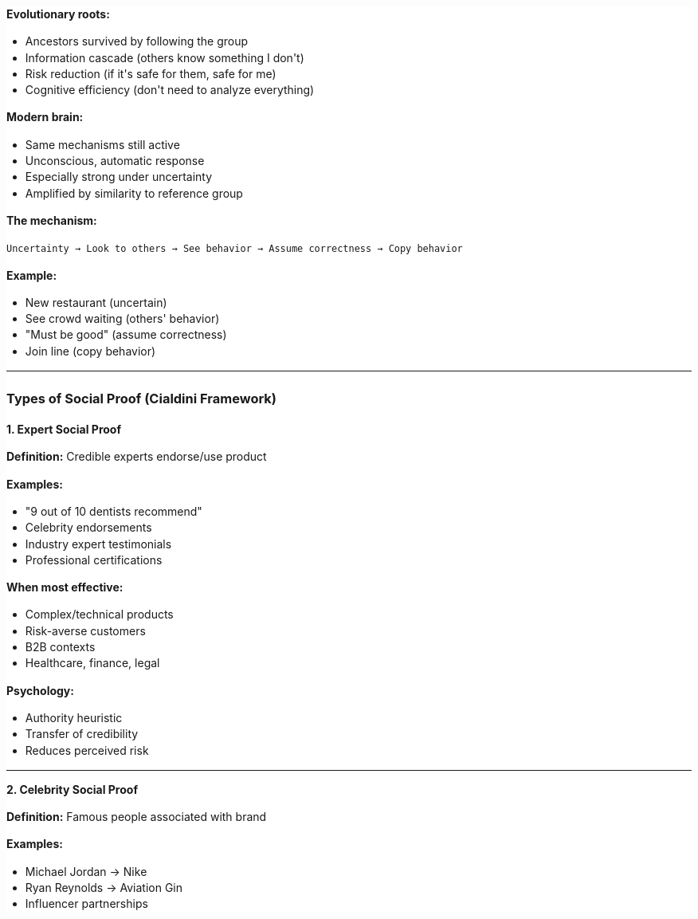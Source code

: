 **Evolutionary roots:**
- Ancestors survived by following the group
- Information cascade (others know something I don't)
- Risk reduction (if it's safe for them, safe for me)
- Cognitive efficiency (don't need to analyze everything)

**Modern brain:**
- Same mechanisms still active
- Unconscious, automatic response
- Especially strong under uncertainty
- Amplified by similarity to reference group

**The mechanism:**

```
Uncertainty → Look to others → See behavior → Assume correctness → Copy behavior
```

**Example:**
- New restaurant (uncertain)
- See crowd waiting (others' behavior)
- "Must be good" (assume correctness)
- Join line (copy behavior)

---

### Types of Social Proof (Cialdini Framework)

**1. Expert Social Proof**

**Definition:** Credible experts endorse/use product

**Examples:**
- "9 out of 10 dentists recommend"
- Celebrity endorsements
- Industry expert testimonials
- Professional certifications

**When most effective:**
- Complex/technical products
- Risk-averse customers
- B2B contexts
- Healthcare, finance, legal

**Psychology:**
- Authority heuristic
- Transfer of credibility
- Reduces perceived risk

---

**2. Celebrity Social Proof**

**Definition:** Famous people associated with brand

**Examples:**
- Michael Jordan → Nike
- Ryan Reynolds → Aviation Gin
- Influencer partnerships
